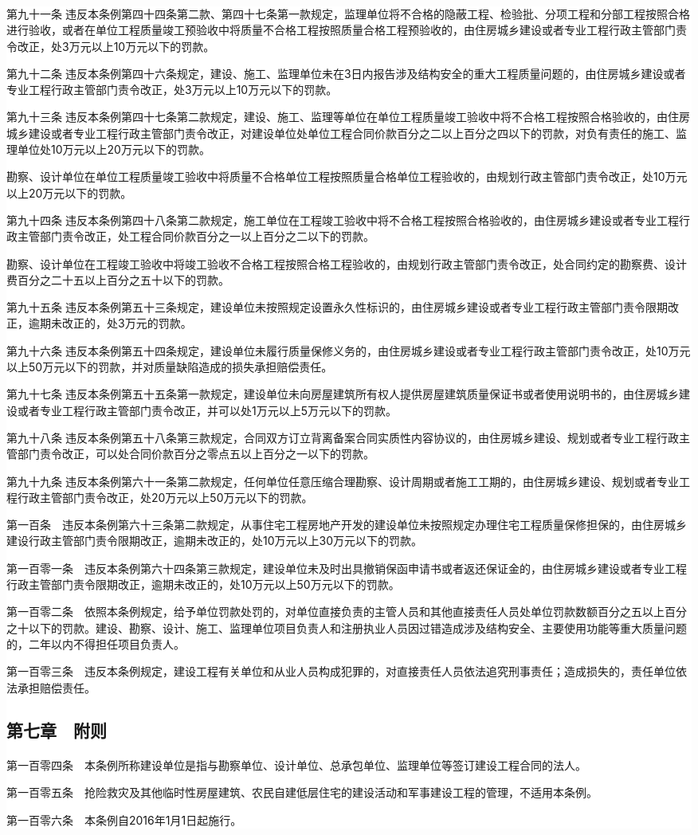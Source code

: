 第九十一条 违反本条例第四十四条第二款、第四十七条第一款规定，监理单位将不合格的隐蔽工程、检验批、分项工程和分部工程按照合格进行验收，或者在单位工程质量竣工预验收中将质量不合格工程按照质量合格工程预验收的，由住房城乡建设或者专业工程行政主管部门责令改正，处3万元以上10万元以下的罚款。

第九十二条 违反本条例第四十六条规定，建设、施工、监理单位未在3日内报告涉及结构安全的重大工程质量问题的，由住房城乡建设或者专业工程行政主管部门责令改正，处3万元以上10万元以下的罚款。

第九十三条 违反本条例第四十七条第二款规定，建设、施工、监理等单位在单位工程质量竣工验收中将不合格工程按照合格验收的，由住房城乡建设或者专业工程行政主管部门责令改正，对建设单位处单位工程合同价款百分之二以上百分之四以下的罚款，对负有责任的施工、监理单位处10万元以上20万元以下的罚款。

勘察、设计单位在单位工程质量竣工验收中将质量不合格单位工程按照质量合格单位工程验收的，由规划行政主管部门责令改正，处10万元以上20万元以下的罚款。

第九十四条 违反本条例第四十八条第二款规定，施工单位在工程竣工验收中将不合格工程按照合格验收的，由住房城乡建设或者专业工程行政主管部门责令改正，处工程合同价款百分之一以上百分之二以下的罚款。

勘察、设计单位在工程竣工验收中将竣工验收不合格工程按照合格工程验收的，由规划行政主管部门责令改正，处合同约定的勘察费、设计费百分之二十五以上百分之五十以下的罚款。

第九十五条 违反本条例第五十三条规定，建设单位未按照规定设置永久性标识的，由住房城乡建设或者专业工程行政主管部门责令限期改正，逾期未改正的，处3万元的罚款。

第九十六条 违反本条例第五十四条规定，建设单位未履行质量保修义务的，由住房城乡建设或者专业工程行政主管部门责令改正，处10万元以上50万元以下的罚款，并对质量缺陷造成的损失承担赔偿责任。

第九十七条 违反本条例第五十五条第一款规定，建设单位未向房屋建筑所有权人提供房屋建筑质量保证书或者使用说明书的，由住房城乡建设或者专业工程行政主管部门责令改正，并可以处1万元以上5万元以下的罚款。

第九十八条 违反本条例第五十八条第三款规定，合同双方订立背离备案合同实质性内容协议的，由住房城乡建设、规划或者专业工程行政主管部门责令改正，可以处合同价款百分之零点五以上百分之一以下的罚款。

第九十九条 违反本条例第六十一条第二款规定，任何单位任意压缩合理勘察、设计周期或者施工工期的，由住房城乡建设、规划或者专业工程行政主管部门责令改正，处20万元以上50万元以下的罚款。

第一百条　违反本条例第六十三条第二款规定，从事住宅工程房地产开发的建设单位未按照规定办理住宅工程质量保修担保的，由住房城乡建设行政主管部门责令限期改正，逾期未改正的，处10万元以上30万元以下的罚款。

第一百零一条　违反本条例第六十四条第三款规定，建设单位未及时出具撤销保函申请书或者返还保证金的，由住房城乡建设或者专业工程行政主管部门责令限期改正，逾期未改正的，处10万元以上50万元以下的罚款。

第一百零二条　依照本条例规定，给予单位罚款处罚的，对单位直接负责的主管人员和其他直接责任人员处单位罚款数额百分之五以上百分之十以下的罚款。建设、勘察、设计、施工、监理单位项目负责人和注册执业人员因过错造成涉及结构安全、主要使用功能等重大质量问题的，二年以内不得担任项目负责人。

第一百零三条　违反本条例规定，建设工程有关单位和从业人员构成犯罪的，对直接责任人员依法追究刑事责任；造成损失的，责任单位依法承担赔偿责任。

## 第七章　附则

第一百零四条　本条例所称建设单位是指与勘察单位、设计单位、总承包单位、监理单位等签订建设工程合同的法人。

第一百零五条　抢险救灾及其他临时性房屋建筑、农民自建低层住宅的建设活动和军事建设工程的管理，不适用本条例。

第一百零六条　本条例自2016年1月1日起施行。

